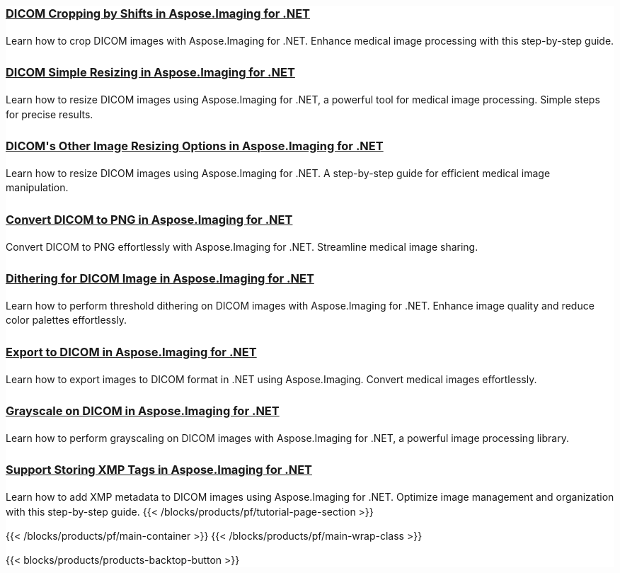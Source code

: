 ### [DICOM Cropping by Shifts in Aspose.Imaging for .NET](./dicom-cropping-by-shifts/)
Learn how to crop DICOM images with Aspose.Imaging for .NET. Enhance medical image processing with this step-by-step guide.
### [DICOM Simple Resizing in Aspose.Imaging for .NET](./dicom-simple-resizing/)
Learn how to resize DICOM images using Aspose.Imaging for .NET, a powerful tool for medical image processing. Simple steps for precise results.
### [DICOM's Other Image Resizing Options in Aspose.Imaging for .NET](./dicoms-other-image-resizing-options/)
Learn how to resize DICOM images using Aspose.Imaging for .NET. A step-by-step guide for efficient medical image manipulation.
### [Convert DICOM to PNG in Aspose.Imaging for .NET](./convert-dicom-to-png/)
Convert DICOM to PNG effortlessly with Aspose.Imaging for .NET. Streamline medical image sharing.
### [Dithering for DICOM Image in Aspose.Imaging for .NET](./dithering-for-dicom-image/)
Learn how to perform threshold dithering on DICOM images with Aspose.Imaging for .NET. Enhance image quality and reduce color palettes effortlessly.
### [Export to DICOM in Aspose.Imaging for .NET](./export-to-dicom/)
Learn how to export images to DICOM format in .NET using Aspose.Imaging. Convert medical images effortlessly.
### [Grayscale on DICOM in Aspose.Imaging for .NET](./grayscale-on-dicom/)
Learn how to perform grayscaling on DICOM images with Aspose.Imaging for .NET, a powerful image processing library.
### [Support Storing XMP Tags in Aspose.Imaging for .NET](./support-storing-xmp-tags/)
Learn how to add XMP metadata to DICOM images using Aspose.Imaging for .NET. Optimize image management and organization with this step-by-step guide.
{{< /blocks/products/pf/tutorial-page-section >}}

{{< /blocks/products/pf/main-container >}}
{{< /blocks/products/pf/main-wrap-class >}}

{{< blocks/products/products-backtop-button >}}
